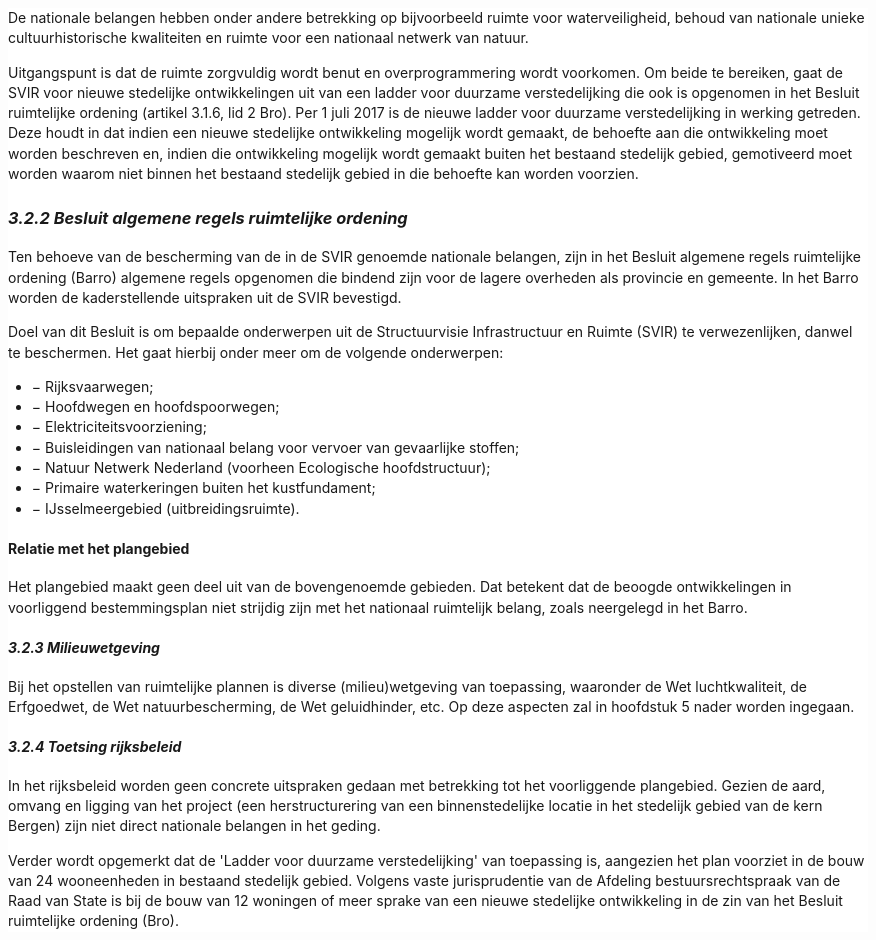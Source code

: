 De nationale belangen hebben onder andere betrekking op bijvoorbeeld ruimte voor waterveiligheid, behoud van nationale unieke cultuurhistorische kwaliteiten en ruimte voor een nationaal netwerk van natuur.

Uitgangspunt is dat de ruimte zorgvuldig wordt benut en overprogrammering wordt voorkomen. Om beide te bereiken, gaat de SVIR voor nieuwe stedelijke ontwikkelingen uit van een ladder voor duurzame verstedelijking die ook is opgenomen in het Besluit ruimtelijke ordening (artikel 3.1.6, lid 2 Bro). Per 1 juli 2017 is de nieuwe ladder voor duurzame verstedelijking in werking getreden. Deze houdt in dat indien een nieuwe stedelijke ontwikkeling mogelijk wordt gemaakt, de behoefte aan die ontwikkeling moet worden beschreven en, indien die ontwikkeling mogelijk wordt gemaakt buiten het bestaand stedelijk gebied, gemotiveerd moet worden waarom niet binnen het bestaand stedelijk gebied in die behoefte kan worden voorzien.

### *3.2.2 Besluit algemene regels ruimtelijke ordening*

Ten behoeve van de bescherming van de in de SVIR genoemde nationale belangen, zijn in het Besluit algemene regels ruimtelijke ordening (Barro) algemene regels opgenomen die bindend zijn voor de lagere overheden als provincie en gemeente. In het Barro worden de kaderstellende uitspraken uit de SVIR bevestigd.

Doel van dit Besluit is om bepaalde onderwerpen uit de Structuurvisie Infrastructuur en Ruimte (SVIR) te verwezenlijken, danwel te beschermen. Het gaat hierbij onder meer om de volgende onderwerpen:

- − Rijksvaarwegen;
- − Hoofdwegen en hoofdspoorwegen;
- − Elektriciteitsvoorziening;
- − Buisleidingen van nationaal belang voor vervoer van gevaarlijke stoffen;
- − Natuur Netwerk Nederland (voorheen Ecologische hoofdstructuur);
- − Primaire waterkeringen buiten het kustfundament;
- − IJsselmeergebied (uitbreidingsruimte).

#### Relatie met het plangebied

Het plangebied maakt geen deel uit van de bovengenoemde gebieden. Dat betekent dat de beoogde ontwikkelingen in voorliggend bestemmingsplan niet strijdig zijn met het nationaal ruimtelijk belang, zoals neergelegd in het Barro.

#### *3.2.3 Milieuwetgeving*

Bij het opstellen van ruimtelijke plannen is diverse (milieu)wetgeving van toepassing, waaronder de Wet luchtkwaliteit, de Erfgoedwet, de Wet natuurbescherming, de Wet geluidhinder, etc. Op deze aspecten zal in hoofdstuk 5 nader worden ingegaan.

#### *3.2.4 Toetsing rijksbeleid*

In het rijksbeleid worden geen concrete uitspraken gedaan met betrekking tot het voorliggende plangebied. Gezien de aard, omvang en ligging van het project (een herstructurering van een binnenstedelijke locatie in het stedelijk gebied van de kern Bergen) zijn niet direct nationale belangen in het geding.

Verder wordt opgemerkt dat de 'Ladder voor duurzame verstedelijking' van toepassing is, aangezien het plan voorziet in de bouw van 24 wooneenheden in bestaand stedelijk gebied. Volgens vaste jurisprudentie van de Afdeling bestuursrechtspraak van de Raad van State is bij de bouw van 12 woningen of meer sprake van een nieuwe stedelijke ontwikkeling in de zin van het Besluit ruimtelijke ordening (Bro).
